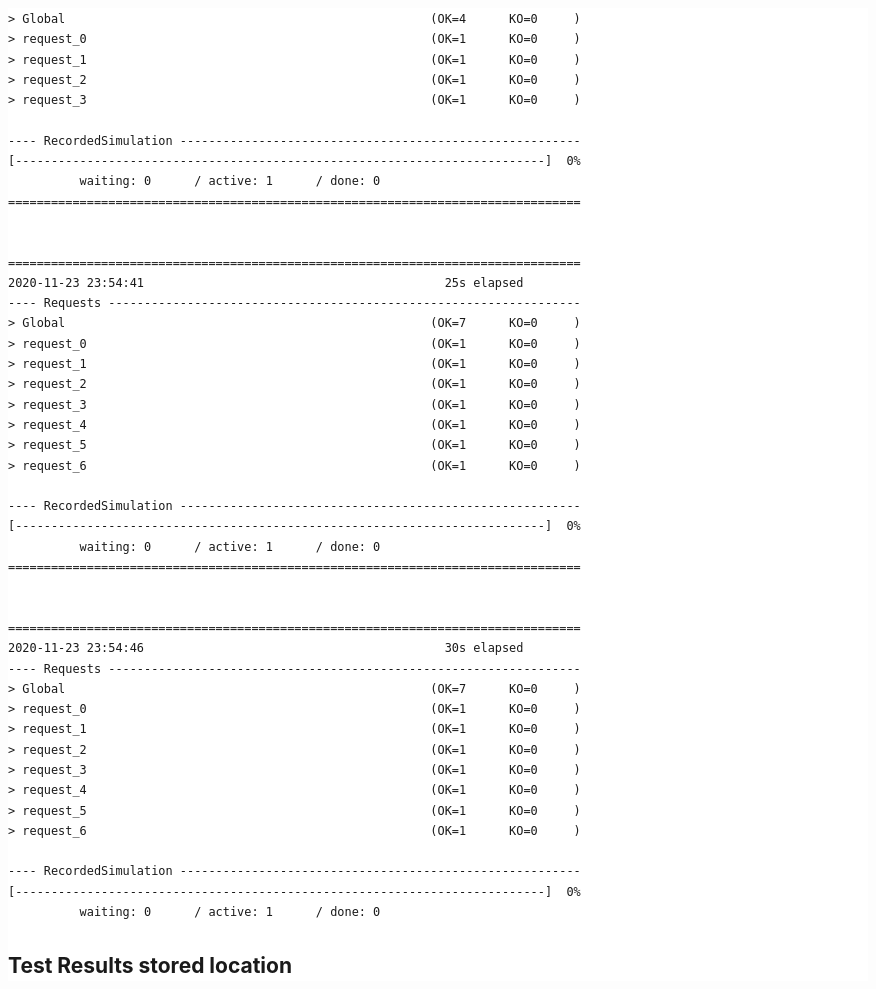 
```
> Global                                                   (OK=4      KO=0     )
> request_0                                                (OK=1      KO=0     )
> request_1                                                (OK=1      KO=0     )
> request_2                                                (OK=1      KO=0     )
> request_3                                                (OK=1      KO=0     )

---- RecordedSimulation --------------------------------------------------------
[--------------------------------------------------------------------------]  0%
          waiting: 0      / active: 1      / done: 0
================================================================================


================================================================================
2020-11-23 23:54:41                                          25s elapsed
---- Requests ------------------------------------------------------------------
> Global                                                   (OK=7      KO=0     )
> request_0                                                (OK=1      KO=0     )
> request_1                                                (OK=1      KO=0     )
> request_2                                                (OK=1      KO=0     )
> request_3                                                (OK=1      KO=0     )
> request_4                                                (OK=1      KO=0     )
> request_5                                                (OK=1      KO=0     )
> request_6                                                (OK=1      KO=0     )

---- RecordedSimulation --------------------------------------------------------
[--------------------------------------------------------------------------]  0%
          waiting: 0      / active: 1      / done: 0
================================================================================


================================================================================
2020-11-23 23:54:46                                          30s elapsed
---- Requests ------------------------------------------------------------------
> Global                                                   (OK=7      KO=0     )
> request_0                                                (OK=1      KO=0     )
> request_1                                                (OK=1      KO=0     )
> request_2                                                (OK=1      KO=0     )
> request_3                                                (OK=1      KO=0     )
> request_4                                                (OK=1      KO=0     )
> request_5                                                (OK=1      KO=0     )
> request_6                                                (OK=1      KO=0     )

---- RecordedSimulation --------------------------------------------------------
[--------------------------------------------------------------------------]  0%
          waiting: 0      / active: 1      / done: 0

```
## Test Results stored location
